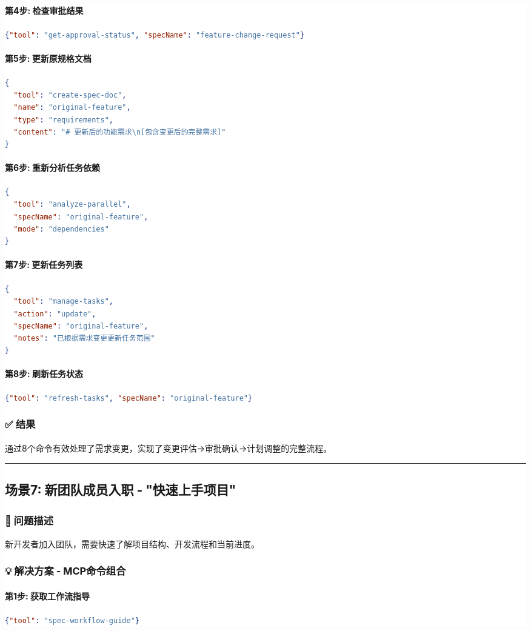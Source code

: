 #### 第4步: 检查审批结果
```json
{"tool": "get-approval-status", "specName": "feature-change-request"}
```

#### 第5步: 更新原规格文档
```json
{
  "tool": "create-spec-doc",
  "name": "original-feature",
  "type": "requirements",
  "content": "# 更新后的功能需求\n[包含变更后的完整需求]"
}
```

#### 第6步: 重新分析任务依赖
```json
{
  "tool": "analyze-parallel",
  "specName": "original-feature",
  "mode": "dependencies"
}
```

#### 第7步: 更新任务列表
```json
{
  "tool": "manage-tasks",
  "action": "update",
  "specName": "original-feature",
  "notes": "已根据需求变更更新任务范围"
}
```

#### 第8步: 刷新任务状态
```json
{"tool": "refresh-tasks", "specName": "original-feature"}
```

### ✅ 结果
通过8个命令有效处理了需求变更，实现了变更评估->审批确认->计划调整的完整流程。

---

## 场景7: 新团队成员入职 - "快速上手项目"

### 🎯 问题描述
新开发者加入团队，需要快速了解项目结构、开发流程和当前进度。

### 💡 解决方案 - MCP命令组合

#### 第1步: 获取工作流指导
```json
{"tool": "spec-workflow-guide"}
```
